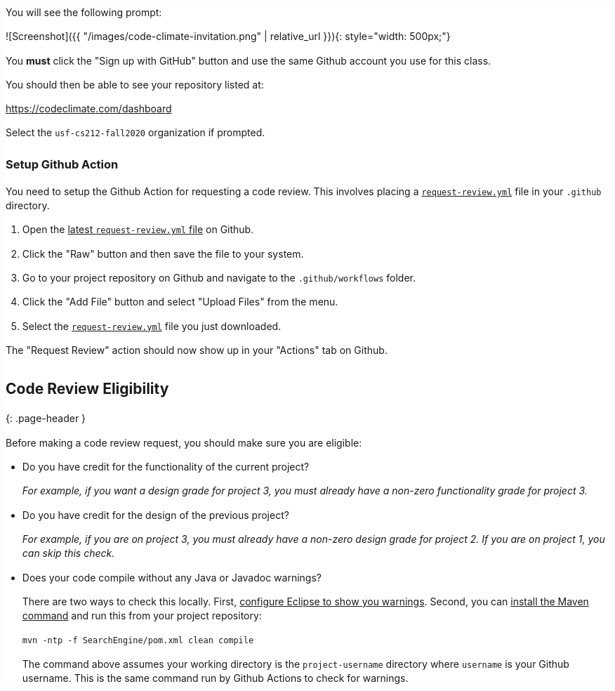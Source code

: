 You will see the following prompt:

![Screenshot]({{ "/images/code-climate-invitation.png" | relative_url }}){: style="width: 500px;"}

You **must** click the "Sign up with GitHub" button and use the same Github account you use for this class.

You should then be able to see your repository listed at:

<https://codeclimate.com/dashboard>

Select the `usf-cs212-fall2020` organization if prompted.

### Setup Github Action

You need to setup the Github Action for requesting a code review. This involves placing a [`request-review.yml`](https://github.com/usf-cs212-fall2020/.github/blob/main/workflow-templates/request-review.yml) file in your `.github` directory.

1. Open the [latest `request-review.yml` file](https://github.com/usf-cs212-fall2020/.github/blob/main/workflow-templates/request-review.yml) on Github.

2. Click the "Raw" button and then save the file to your system.

3. Go to your project repository on Github and navigate to the `.github/workflows` folder.

4. Click the "Add File" button and select "Upload Files" from the menu.

5. Select the [`request-review.yml`](https://github.com/usf-cs212-fall2020/.github/blob/main/workflow-templates/request-review.yml) file you just downloaded.

The "Request Review" action should now show up in your "Actions" tab on Github.

## Code Review Eligibility
{: .page-header }

Before making a code review request, you should make sure you are eligible:

  - Do you have credit for the functionality of the current project?

      *For example, if you want a design grade for project 3, you must already have a non-zero functionality grade for project 3.*

  - Do you have credit for the design of the previous project?

      *For example, if you are on project 3, you must already have a non-zero design grade for project 2.  If you are on project 1, you can skip this check.*

  - Does your code compile without any Java or Javadoc warnings?

      There are two ways to check this locally. First, [configure Eclipse to show you warnings](../eclipse/configuring-eclipse.html). Second, you can [install the Maven command](https://maven.apache.org/install.html) and run this from your project repository:

      ```
      mvn -ntp -f SearchEngine/pom.xml clean compile
      ```

      The command above assumes your working directory is the `project-username` directory where `username` is your Github username. This is the same command run by Github Actions to check for warnings.
